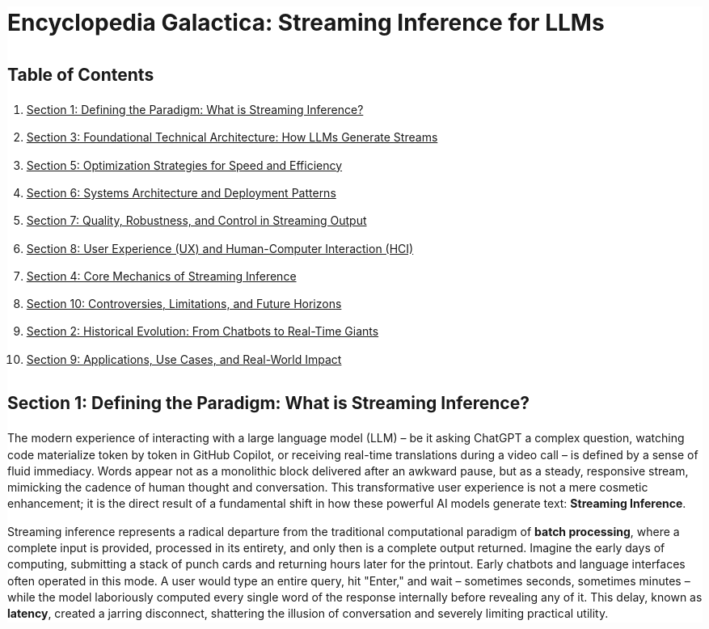 # Encyclopedia Galactica: Streaming Inference for LLMs



## Table of Contents



1. [Section 1: Defining the Paradigm: What is Streaming Inference?](#section-1-defining-the-paradigm-what-is-streaming-inference)

2. [Section 3: Foundational Technical Architecture: How LLMs Generate Streams](#section-3-foundational-technical-architecture-how-llms-generate-streams)

3. [Section 5: Optimization Strategies for Speed and Efficiency](#section-5-optimization-strategies-for-speed-and-efficiency)

4. [Section 6: Systems Architecture and Deployment Patterns](#section-6-systems-architecture-and-deployment-patterns)

5. [Section 7: Quality, Robustness, and Control in Streaming Output](#section-7-quality-robustness-and-control-in-streaming-output)

6. [Section 8: User Experience (UX) and Human-Computer Interaction (HCI)](#section-8-user-experience-ux-and-human-computer-interaction-hci)

7. [Section 4: Core Mechanics of Streaming Inference](#section-4-core-mechanics-of-streaming-inference)

8. [Section 10: Controversies, Limitations, and Future Horizons](#section-10-controversies-limitations-and-future-horizons)

9. [Section 2: Historical Evolution: From Chatbots to Real-Time Giants](#section-2-historical-evolution-from-chatbots-to-real-time-giants)

10. [Section 9: Applications, Use Cases, and Real-World Impact](#section-9-applications-use-cases-and-real-world-impact)





## Section 1: Defining the Paradigm: What is Streaming Inference?

The modern experience of interacting with a large language model (LLM) – be it asking ChatGPT a complex question, watching code materialize token by token in GitHub Copilot, or receiving real-time translations during a video call – is defined by a sense of fluid immediacy. Words appear not as a monolithic block delivered after an awkward pause, but as a steady, responsive stream, mimicking the cadence of human thought and conversation. This transformative user experience is not a mere cosmetic enhancement; it is the direct result of a fundamental shift in how these powerful AI models generate text: **Streaming Inference**.

Streaming inference represents a radical departure from the traditional computational paradigm of **batch processing**, where a complete input is provided, processed in its entirety, and only then is a complete output returned. Imagine the early days of computing, submitting a stack of punch cards and returning hours later for the printout. Early chatbots and language interfaces often operated in this mode. A user would type an entire query, hit "Enter," and wait – sometimes seconds, sometimes minutes – while the model laboriously computed every single word of the response internally before revealing any of it. This delay, known as **latency**, created a jarring disconnect, shattering the illusion of conversation and severely limiting practical utility.
